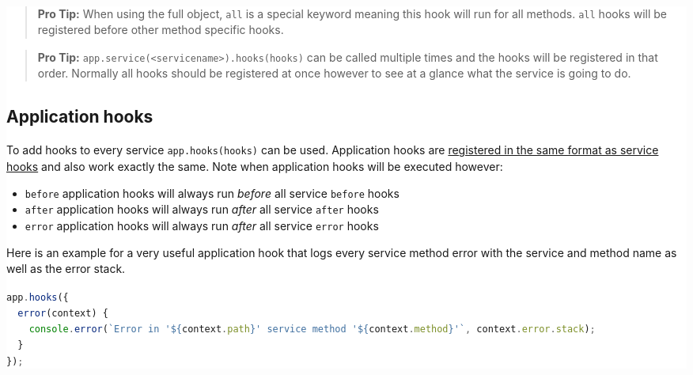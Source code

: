 > **Pro Tip:** When using the full object, `all` is a special keyword meaning this hook will run for all methods. `all` hooks will be registered before other method specific hooks.

> **Pro Tip:** `app.service(<servicename>).hooks(hooks)` can be called multiple times and the hooks will be registered in that order. Normally all hooks should be registered at once however to see at a glance what the service is going to do.

## Application hooks

To add hooks to every service `app.hooks(hooks)` can be used. Application hooks are [registered in the same format as service hooks](#registering-hooks) and also work exactly the same. Note when application hooks will be executed however:

- `before` application hooks will always run _before_ all service `before` hooks
- `after` application hooks will always run _after_ all service `after` hooks
- `error` application hooks will always run _after_ all service `error` hooks

Here is an example for a very useful application hook that logs every service method error with the service and method name as well as the error stack.

```js
app.hooks({
  error(context) {
    console.error(`Error in '${context.path}' service method '${context.method}'`, context.error.stack);
  }
});
```

